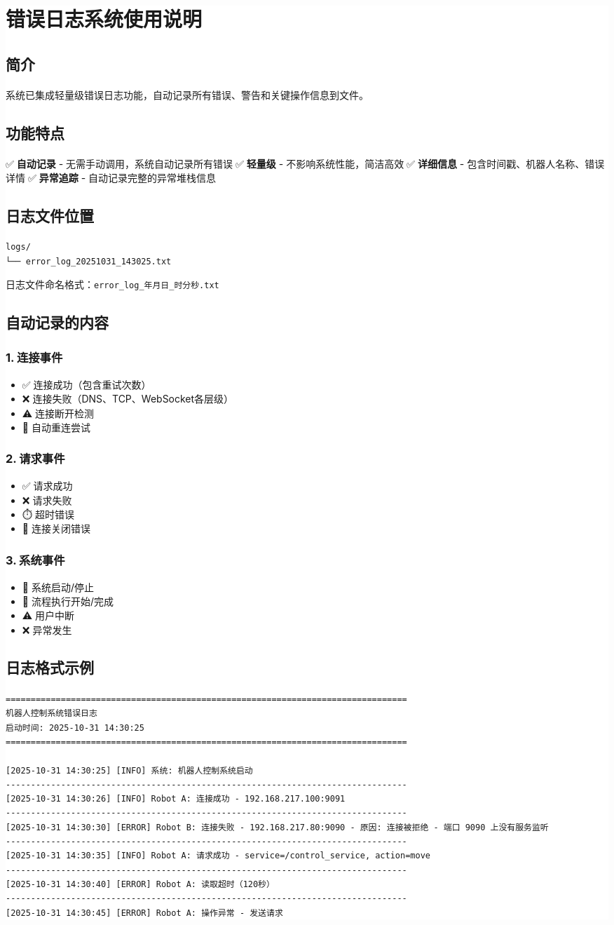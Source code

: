 # 错误日志系统使用说明

## 简介

系统已集成轻量级错误日志功能，自动记录所有错误、警告和关键操作信息到文件。

## 功能特点

✅ **自动记录** - 无需手动调用，系统自动记录所有错误
✅ **轻量级** - 不影响系统性能，简洁高效
✅ **详细信息** - 包含时间戳、机器人名称、错误详情
✅ **异常追踪** - 自动记录完整的异常堆栈信息

## 日志文件位置

```
logs/
└── error_log_20251031_143025.txt
```

日志文件命名格式：`error_log_年月日_时分秒.txt`

## 自动记录的内容

### 1. 连接事件
- ✅ 连接成功（包含重试次数）
- ❌ 连接失败（DNS、TCP、WebSocket各层级）
- ⚠️ 连接断开检测
- 🔄 自动重连尝试

### 2. 请求事件
- ✅ 请求成功
- ❌ 请求失败
- ⏱️ 超时错误
- 🔌 连接关闭错误

### 3. 系统事件
- 🚀 系统启动/停止
- 🔄 流程执行开始/完成
- ⚠️ 用户中断
- ❌ 异常发生

## 日志格式示例

```
================================================================================
机器人控制系统错误日志
启动时间: 2025-10-31 14:30:25
================================================================================

[2025-10-31 14:30:25] [INFO] 系统: 机器人控制系统启动
--------------------------------------------------------------------------------
[2025-10-31 14:30:26] [INFO] Robot A: 连接成功 - 192.168.217.100:9091
--------------------------------------------------------------------------------
[2025-10-31 14:30:30] [ERROR] Robot B: 连接失败 - 192.168.217.80:9090 - 原因: 连接被拒绝 - 端口 9090 上没有服务监听
--------------------------------------------------------------------------------
[2025-10-31 14:30:35] [INFO] Robot A: 请求成功 - service=/control_service, action=move
--------------------------------------------------------------------------------
[2025-10-31 14:30:40] [ERROR] Robot A: 读取超时（120秒）
--------------------------------------------------------------------------------
[2025-10-31 14:30:45] [ERROR] Robot A: 操作异常 - 发送请求
```